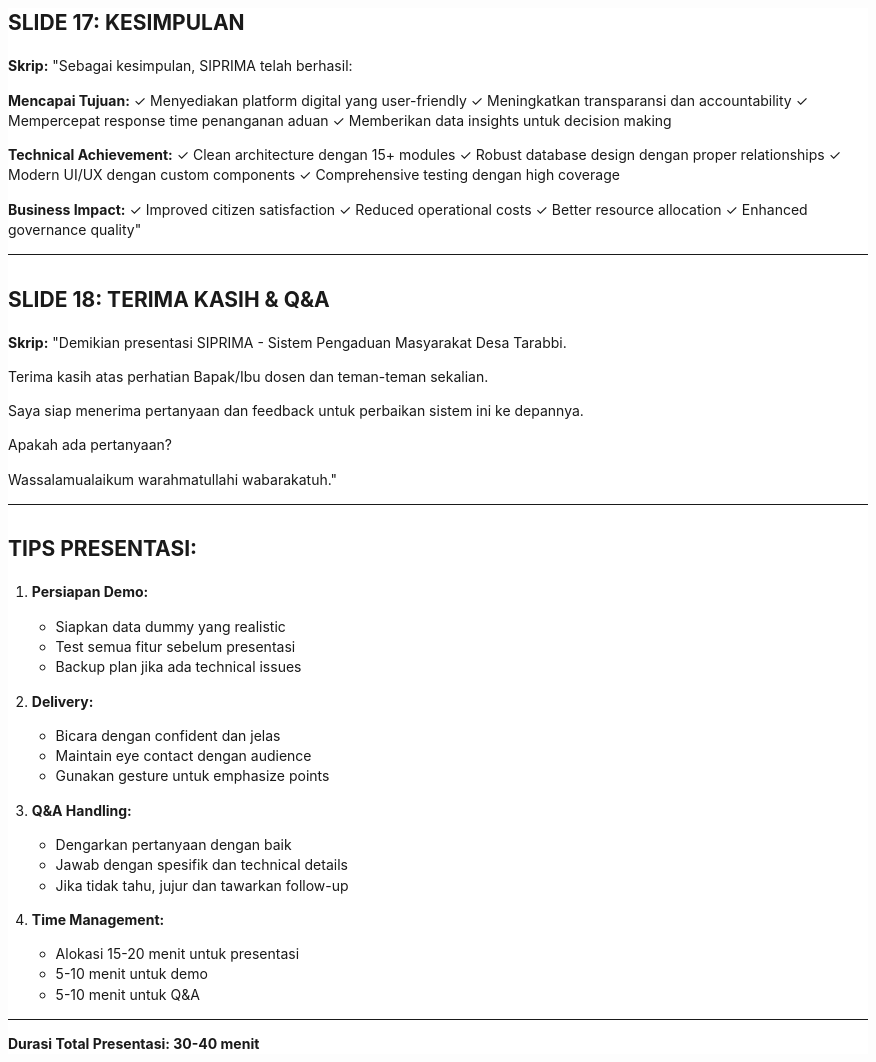 
## SLIDE 17: KESIMPULAN

**Skrip:**
"Sebagai kesimpulan, SIPRIMA telah berhasil:

**Mencapai Tujuan:**
✓ Menyediakan platform digital yang user-friendly
✓ Meningkatkan transparansi dan accountability
✓ Mempercepat response time penanganan aduan
✓ Memberikan data insights untuk decision making

**Technical Achievement:**
✓ Clean architecture dengan 15+ modules
✓ Robust database design dengan proper relationships
✓ Modern UI/UX dengan custom components
✓ Comprehensive testing dengan high coverage

**Business Impact:**
✓ Improved citizen satisfaction
✓ Reduced operational costs
✓ Better resource allocation
✓ Enhanced governance quality"

---

## SLIDE 18: TERIMA KASIH & Q&A

**Skrip:**
"Demikian presentasi SIPRIMA - Sistem Pengaduan Masyarakat Desa Tarabbi.

Terima kasih atas perhatian Bapak/Ibu dosen dan teman-teman sekalian.

Saya siap menerima pertanyaan dan feedback untuk perbaikan sistem ini ke depannya.

Apakah ada pertanyaan?

Wassalamualaikum warahmatullahi wabarakatuh."

---

## TIPS PRESENTASI:

1. **Persiapan Demo:**
   - Siapkan data dummy yang realistic
   - Test semua fitur sebelum presentasi
   - Backup plan jika ada technical issues

2. **Delivery:**
   - Bicara dengan confident dan jelas
   - Maintain eye contact dengan audience
   - Gunakan gesture untuk emphasize points

3. **Q&A Handling:**
   - Dengarkan pertanyaan dengan baik
   - Jawab dengan spesifik dan technical details
   - Jika tidak tahu, jujur dan tawarkan follow-up

4. **Time Management:**
   - Alokasi 15-20 menit untuk presentasi
   - 5-10 menit untuk demo
   - 5-10 menit untuk Q&A

---

**Durasi Total Presentasi: 30-40 menit**

